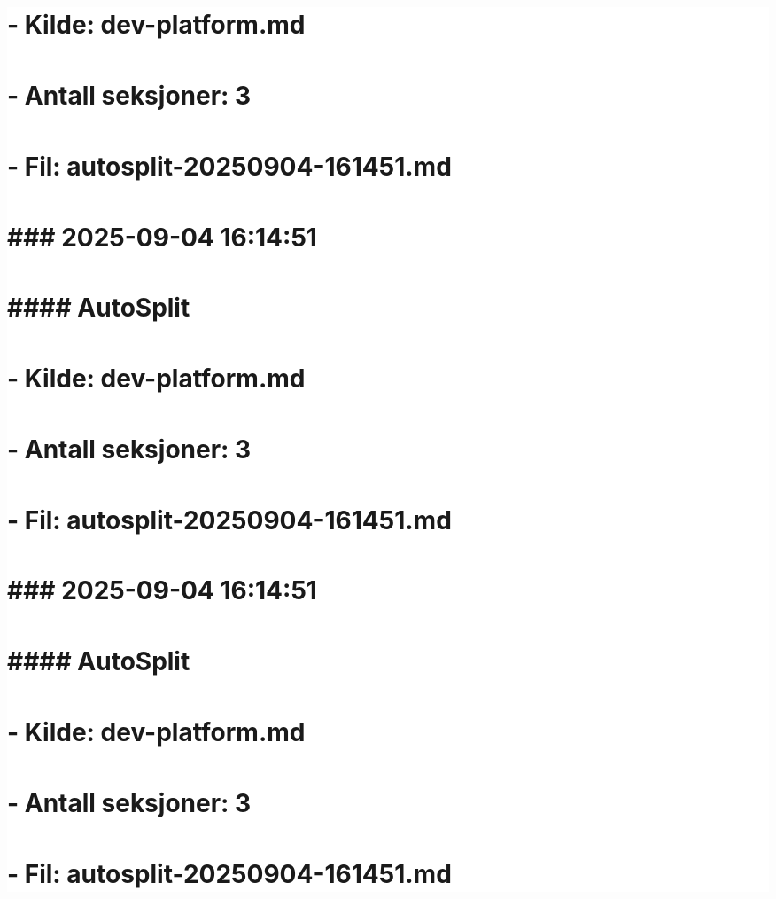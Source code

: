 # \- Kilde: dev-platform.md

# \- Antall seksjoner: 3

# \- Fil: autosplit-20250904-161451.md

#

#

#

#

# \### 2025-09-04 16:14:51

# \#### AutoSplit

# \- Kilde: dev-platform.md

# \- Antall seksjoner: 3

# \- Fil: autosplit-20250904-161451.md

#

#

#

#

# \### 2025-09-04 16:14:51

# \#### AutoSplit

# \- Kilde: dev-platform.md

# \- Antall seksjoner: 3

# \- Fil: autosplit-20250904-161451.md
